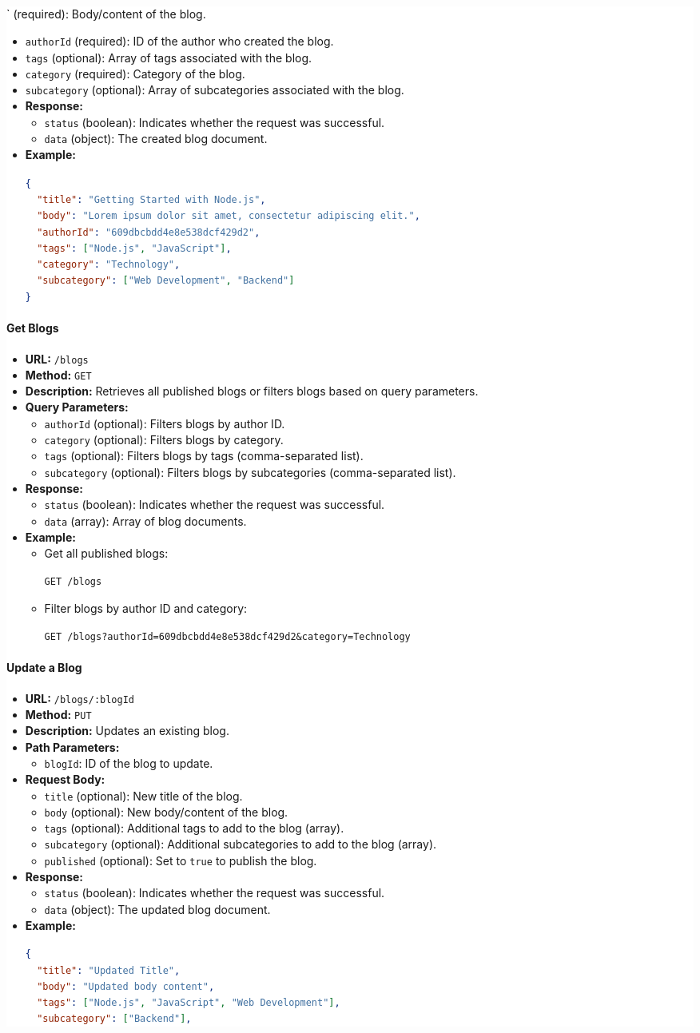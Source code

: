 ` (required): Body/content of the blog.
  - `authorId` (required): ID of the author who created the blog.
  - `tags` (optional): Array of tags associated with the blog.
  - `category` (required): Category of the blog.
  - `subcategory` (optional): Array of subcategories associated with the blog.
- **Response:**
  - `status` (boolean): Indicates whether the request was successful.
  - `data` (object): The created blog document.
- **Example:**
  ```json
  {
    "title": "Getting Started with Node.js",
    "body": "Lorem ipsum dolor sit amet, consectetur adipiscing elit.",
    "authorId": "609dbcbdd4e8e538dcf429d2",
    "tags": ["Node.js", "JavaScript"],
    "category": "Technology",
    "subcategory": ["Web Development", "Backend"]
  }
  ```

#### Get Blogs
- **URL:** `/blogs`
- **Method:** `GET`
- **Description:** Retrieves all published blogs or filters blogs based on query parameters.
- **Query Parameters:**
  - `authorId` (optional): Filters blogs by author ID.
  - `category` (optional): Filters blogs by category.
  - `tags` (optional): Filters blogs by tags (comma-separated list).
  - `subcategory` (optional): Filters blogs by subcategories (comma-separated list).
- **Response:**
  - `status` (boolean): Indicates whether the request was successful.
  - `data` (array): Array of blog documents.
- **Example:**
  - Get all published blogs:
    ```
    GET /blogs
    ```
  - Filter blogs by author ID and category:
    ```
    GET /blogs?authorId=609dbcbdd4e8e538dcf429d2&category=Technology
    ```

#### Update a Blog
- **URL:** `/blogs/:blogId`
- **Method:** `PUT`
- **Description:** Updates an existing blog.
- **Path Parameters:**
  - `blogId`: ID of the blog to update.
- **Request Body:**
  - `title` (optional): New title of the blog.
  - `body` (optional): New body/content of the blog.
  - `tags` (optional): Additional tags to add to the blog (array).
  - `subcategory` (optional): Additional subcategories to add to the blog (array).
  - `published` (optional): Set to `true` to publish the blog.
- **Response:**
  - `status` (boolean): Indicates whether the request was successful.
  - `data` (object): The updated blog document.
- **Example:**
  ```json
  {
    "title": "Updated Title",
    "body": "Updated body content",
    "tags": ["Node.js", "JavaScript", "Web Development"],
    "subcategory": ["Backend"],
  ```